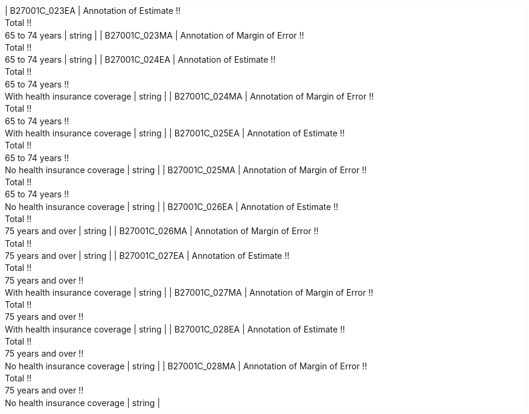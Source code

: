 | B27001C_023EA | Annotation of Estimate !!<br>Total !!<br>65 to 74 years | string |
| B27001C_023MA | Annotation of Margin of Error !!<br>Total !!<br>65 to 74 years | string |
| B27001C_024EA | Annotation of Estimate !!<br>Total !!<br>65 to 74 years !!<br>With health insurance coverage | string |
| B27001C_024MA | Annotation of Margin of Error !!<br>Total !!<br>65 to 74 years !!<br>With health insurance coverage | string |
| B27001C_025EA | Annotation of Estimate !!<br>Total !!<br>65 to 74 years !!<br>No health insurance coverage | string |
| B27001C_025MA | Annotation of Margin of Error !!<br>Total !!<br>65 to 74 years !!<br>No health insurance coverage | string |
| B27001C_026EA | Annotation of Estimate !!<br>Total !!<br>75 years and over | string |
| B27001C_026MA | Annotation of Margin of Error !!<br>Total !!<br>75 years and over | string |
| B27001C_027EA | Annotation of Estimate !!<br>Total !!<br>75 years and over !!<br>With health insurance coverage | string |
| B27001C_027MA | Annotation of Margin of Error !!<br>Total !!<br>75 years and over !!<br>With health insurance coverage | string |
| B27001C_028EA | Annotation of Estimate !!<br>Total !!<br>75 years and over !!<br>No health insurance coverage | string |
| B27001C_028MA | Annotation of Margin of Error !!<br>Total !!<br>75 years and over !!<br>No health insurance coverage | string |

